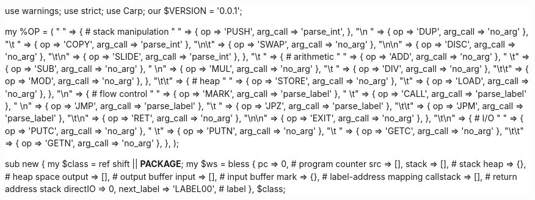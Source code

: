 use warnings;
use strict;
use Carp;
our $VERSION = '0.0.1';

my %OP = (
    " " => { # stack manipulation
        " "    => { op => 'PUSH',  arg_call => 'parse_int', },
        "\n "  => { op => 'DUP',   arg_call => 'no_arg' },
        "\t "  => { op => 'COPY',  arg_call => 'parse_int' },
        "\n\t" => { op => 'SWAP',  arg_call => 'no_arg' },
        "\n\n" => { op => 'DISC',  arg_call => 'no_arg' },
        "\t\n" => { op => 'SLIDE', arg_call => 'parse_int' },
    },
    "\t " => { # arithmetic
        "  "   => { op => 'ADD',   arg_call => 'no_arg'  },
        " \t"  => { op => 'SUB',   arg_call => 'no_arg'  },
        " \n"  => { op => 'MUL',   arg_call => 'no_arg'  },
        "\t "  => { op => 'DIV',   arg_call => 'no_arg'  },
        "\t\t" => { op => 'MOD',   arg_call => 'no_arg'  },
    },
    "\t\t" => { # heap
        " "    => { op => 'STORE', arg_call => 'no_arg'  },
        "\t"   => { op => 'LOAD',  arg_call => 'no_arg'  },
    },
    "\n"   => { # flow control
        "  "   => { op => 'MARK',  arg_call => 'parse_label' },
        " \t"  => { op => 'CALL',  arg_call => 'parse_label' },
        " \n"  => { op => 'JMP',   arg_call => 'parse_label' },
        "\t "  => { op => 'JPZ',   arg_call => 'parse_label' },
        "\t\t" => { op => 'JPM',   arg_call => 'parse_label' },
        "\t\n" => { op => 'RET',   arg_call => 'no_arg'   },
        "\n\n" => { op => 'EXIT',  arg_call => 'no_arg'   },
    },
    "\t\n" => { # I/O
        "  "   => { op => 'PUTC',  arg_call => 'no_arg'   },
        " \t"  => { op => 'PUTN',  arg_call => 'no_arg'   },
        "\t "  => { op => 'GETC',  arg_call => 'no_arg'   },
        "\t\t" => { op => 'GETN',  arg_call => 'no_arg'   },
    },
);

sub new {
    my $class = ref shift || __PACKAGE__;
    my $ws = bless {
        pc         => 0,         # program counter
        src        => [],
        stack      => [],        # stack
        heap       => {},        # heap space
        output     => [],        # output buffer
        input      => [],        # input buffer
        mark       => {},        # label-address mapping
        callstack  => [],        # return address stack
        directIO   => 0,
        next_label => 'LABEL00', # label
    }, $class;
